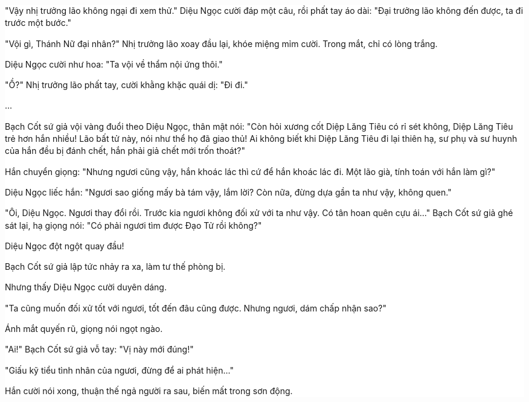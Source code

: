 "Vậy nhị trưởng lão không ngại đi xem thử." Diệu Ngọc cười đáp một câu, rồi phất tay áo dài: "Đại trưởng lão không đến được, ta đi trước một bước."

"Vội gì, Thánh Nữ đại nhân?" Nhị trưởng lão xoay đầu lại, khóe miệng mỉm cười. Trong mắt, chỉ có lòng trắng.

Diệu Ngọc cười như hoa: "Ta vội về thẩm nội ứng thôi."

"Ồ?" Nhị trưởng lão phất tay, cười khằng khặc quái dị: "Đi đi."

...

Bạch Cốt sứ giả vội vàng đuổi theo Diệu Ngọc, thân mật nói: "Còn hỏi xương cốt Diệp Lăng Tiêu có rỉ sét không, Diệp Lăng Tiêu trẻ hơn hắn nhiều! Lão bất tử này, nói như thể họ đã giao thủ! Ai không biết khi Diệp Lăng Tiêu đi lại thiên hạ, sư phụ và sư huynh của hắn đều bị đánh chết, hắn phải giả chết mới trốn thoát?"

Hắn chuyển giọng: "Nhưng ngươi cũng vậy, hắn khoác lác thì cứ để hắn khoác lác đi. Một lão già, tính toán với hắn làm gì?"

Diệu Ngọc liếc hắn: "Ngươi sao giống mấy bà tám vậy, lắm lời? Còn nữa, đừng dựa gần ta như vậy, không quen."

"Ôi, Diệu Ngọc. Ngươi thay đổi rồi. Trước kia ngươi không đối xử với ta như vậy. Có tân hoan quên cựu ái..." Bạch Cốt sứ giả ghé sát lại, hạ giọng nói: "Có phải ngươi tìm được Đạo Tử rồi không?"

Diệu Ngọc đột ngột quay đầu!

Bạch Cốt sứ giả lập tức nhảy ra xa, làm tư thế phòng bị.

Nhưng thấy Diệu Ngọc cười duyên dáng.

"Ta cũng muốn đối xử tốt với ngươi, tốt đến đâu cũng được. Nhưng ngươi, dám chấp nhận sao?"

Ánh mắt quyến rũ, giọng nói ngọt ngào.

"Ai!" Bạch Cốt sứ giả vỗ tay: "Vị này mới đúng!"

"Giấu kỹ tiểu tình nhân của ngươi, đừng để ai phát hiện..."

Hắn cười nói xong, thuận thế ngả người ra sau, biến mất trong sơn động.